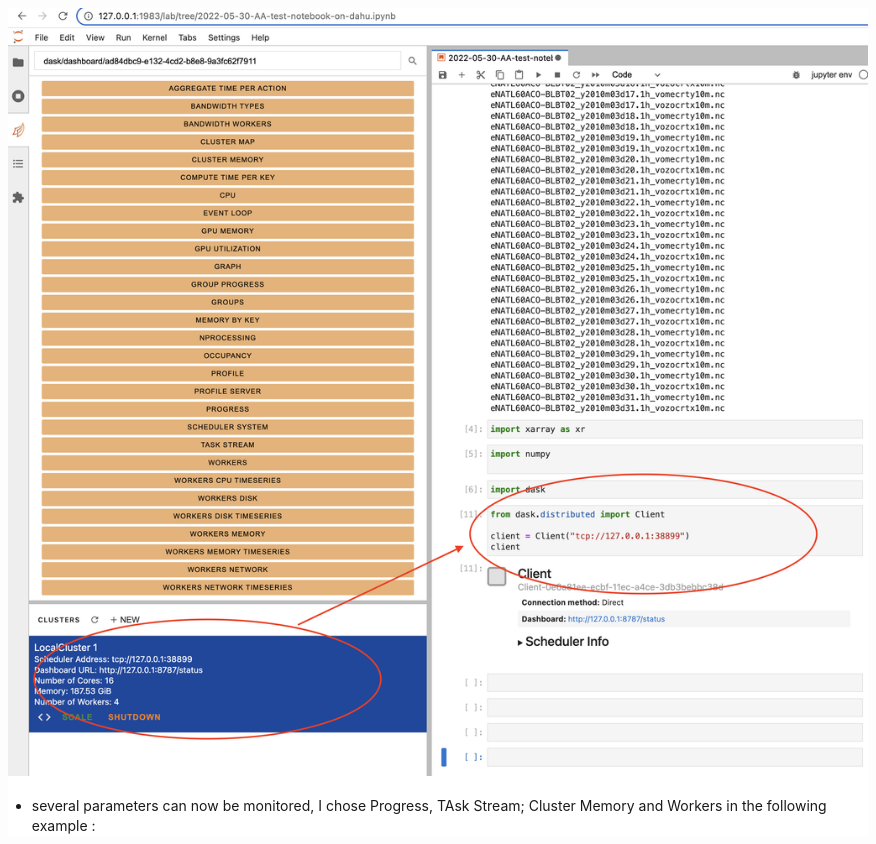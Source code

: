 ![example cluster](../pics/drag-cluster.png)

 - several parameters can now be monitored, I chose Progress, TAsk Stream; Cluster Memory and Workers in the following example :

